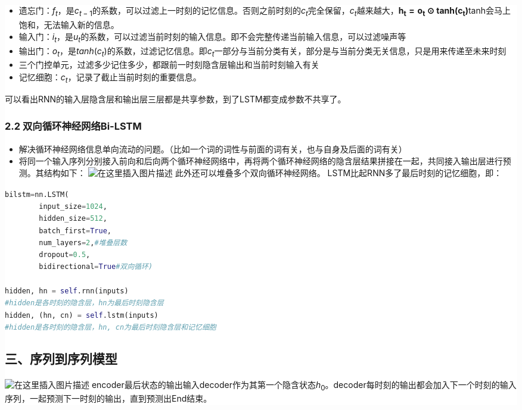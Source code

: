 - 遗忘门：$f_{t}$，是$c_{t-1}$的系数，可以过滤上一时刻的记忆信息。否则之前时刻的$c_t$完全保留，$c_t$越来越大，$\mathbf {h_{t}=o_{t}\odot tanh(c_{t})}$tanh会马上饱和，无法输入新的信息。
- 输入门：$i_{t}$，是$u_{t}$的系数，可以过滤当前时刻的输入信息。即不会完整传递当前输入信息，可以过滤噪声等
- 输出门：$o_{t}$，是$tanh(c_{t})$的系数，过滤记忆信息。即$c_t$一部分与当前分类有关，部分是与当前分类无关信息，只是用来传递至未来时刻
- 三个门控单元，过滤多少记住多少，都跟前一时刻隐含层输出和当前时刻输入有关
- 记忆细胞：$c_{t}$，记录了截止当前时刻的重要信息。

可以看出RNN的输入层隐含层和输出层三层都是共享参数，到了LSTM都变成参数不共享了。
### 2.2 双向循环神经网络Bi-LSTM
- 解决循环神经网络信息单向流动的问题。（比如一个词的词性与前面的词有关，也与自身及后面的词有关）
- 将同一个输入序列分别接入前向和后向两个循环神经网络中，再将两个循环神经网络的隐含层结果拼接在一起，共同接入输出层进行预测。其结构如下：
![在这里插入图片描述](https://i-blog.csdnimg.cn/blog_migrate/e0957a8b4fd5cf980c9c9fe3a61c2d5b.png)
此外还可以堆叠多个双向循环神经网络。
LSTM比起RNN多了最后时刻的记忆细胞，即：

```python
bilstm=nn.LSTM(
        input_size=1024, 
        hidden_size=512, 
        batch_first=True,
        num_layers=2,#堆叠层数
        dropout=0.5,  
        bidirectional=True#双向循环)

hidden, hn = self.rnn(inputs)
#hidden是各时刻的隐含层，hn为最后时刻隐含层
hidden, (hn, cn) = self.lstm(inputs)
#hidden是各时刻的隐含层，hn, cn为最后时刻隐含层和记忆细胞
```
## 三、序列到序列模型
![在这里插入图片描述](https://i-blog.csdnimg.cn/blog_migrate/b4b7e2ded27969aacec6cc1353393c9a.png)
encoder最后状态的输出输入decoder作为其第一个隐含状态$h_0$。decoder每时刻的输出都会加入下一个时刻的输入序列，一起预测下一时刻的输出，直到预测出End结束。







